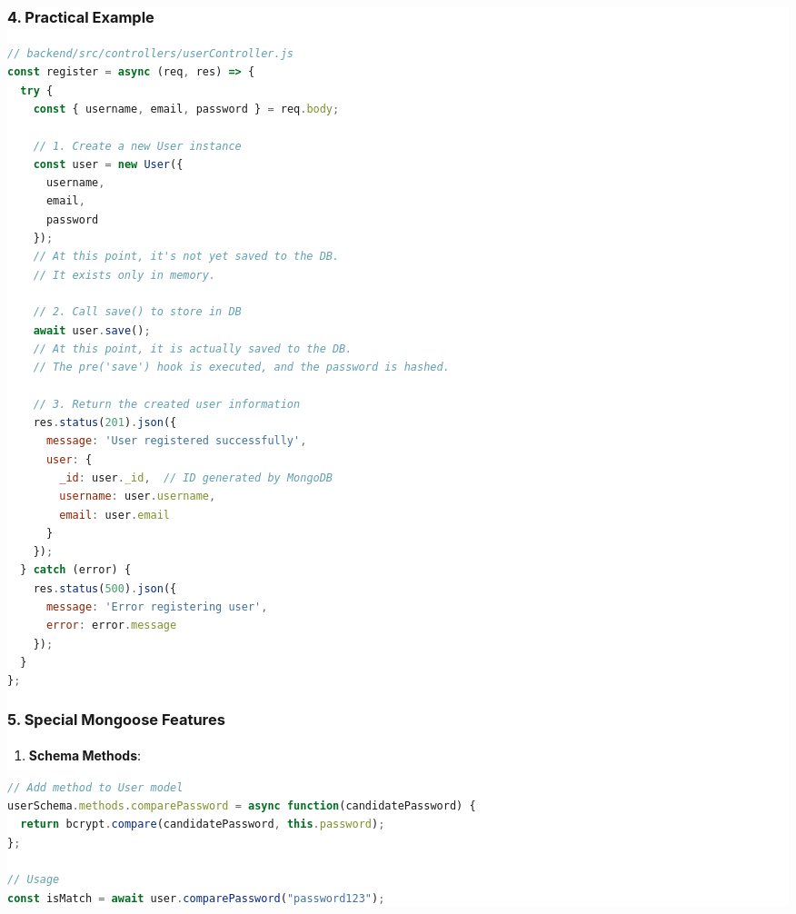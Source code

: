 ### 4. Practical Example

```javascript
// backend/src/controllers/userController.js
const register = async (req, res) => {
  try {
    const { username, email, password } = req.body;

    // 1. Create a new User instance
    const user = new User({ 
      username, 
      email, 
      password 
    });
    // At this point, it's not yet saved to the DB.
    // It exists only in memory.

    // 2. Call save() to store in DB
    await user.save();
    // At this point, it is actually saved to the DB.
    // The pre('save') hook is executed, and the password is hashed.

    // 3. Return the created user information
    res.status(201).json({
      message: 'User registered successfully',
      user: {
        _id: user._id,  // ID generated by MongoDB
        username: user.username,
        email: user.email
      }
    });
  } catch (error) {
    res.status(500).json({ 
      message: 'Error registering user', 
      error: error.message 
    });
  }
};
```

### 5. Special Mongoose Features

1. **Schema Methods**:
```javascript
// Add method to User model
userSchema.methods.comparePassword = async function(candidatePassword) {
  return bcrypt.compare(candidatePassword, this.password);
};

// Usage
const isMatch = await user.comparePassword("password123");
```
